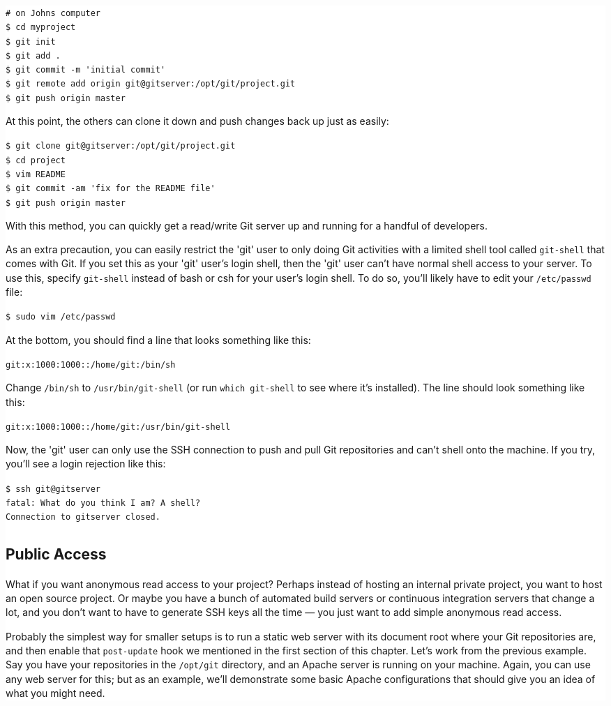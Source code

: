	# on Johns computer
	$ cd myproject
	$ git init
	$ git add .
	$ git commit -m 'initial commit'
	$ git remote add origin git@gitserver:/opt/git/project.git
	$ git push origin master

At this point, the others can clone it down and push changes back up just as easily:

	$ git clone git@gitserver:/opt/git/project.git
	$ cd project
	$ vim README
	$ git commit -am 'fix for the README file'
	$ git push origin master

With this method, you can quickly get a read/write Git server up and running for a handful of developers.

As an extra precaution, you can easily restrict the 'git' user to only doing Git activities with a limited shell tool called `git-shell` that comes with Git. If you set this as your 'git' user’s login shell, then the 'git' user can’t have normal shell access to your server. To use this, specify `git-shell` instead of bash or csh for your user’s login shell. To do so, you’ll likely have to edit your `/etc/passwd` file:

	$ sudo vim /etc/passwd

At the bottom, you should find a line that looks something like this:

	git:x:1000:1000::/home/git:/bin/sh

Change `/bin/sh` to `/usr/bin/git-shell` (or run `which git-shell` to see where it’s installed). The line should look something like this:

	git:x:1000:1000::/home/git:/usr/bin/git-shell

Now, the 'git' user can only use the SSH connection to push and pull Git repositories and can’t shell onto the machine. If you try, you’ll see a login rejection like this:

	$ ssh git@gitserver
	fatal: What do you think I am? A shell?
	Connection to gitserver closed.

## Public Access ##

What if you want anonymous read access to your project? Perhaps instead of hosting an internal private project, you want to host an open source project. Or maybe you have a bunch of automated build servers or continuous integration servers that change a lot, and you don’t want to have to generate SSH keys all the time — you just want to add simple anonymous read access.

Probably the simplest way for smaller setups is to run a static web server with its document root where your Git repositories are, and then enable that `post-update` hook we mentioned in the first section of this chapter. Let’s work from the previous example. Say you have your repositories in the `/opt/git` directory, and an Apache server is running on your machine. Again, you can use any web server for this; but as an example, we’ll demonstrate some basic Apache configurations that should give you an idea of what you might need.
